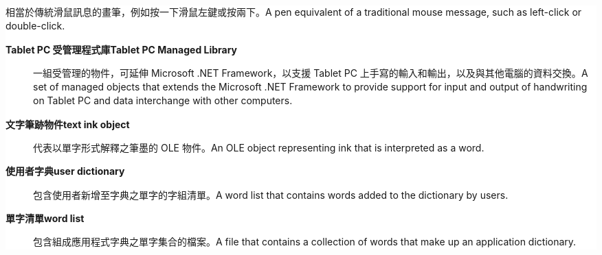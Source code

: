 <span data-ttu-id="beb61-209">相當於傳統滑鼠訊息的畫筆，例如按一下滑鼠左鍵或按兩下。</span><span class="sxs-lookup"><span data-stu-id="beb61-209">A pen equivalent of a traditional mouse message, such as left-click or double-click.</span></span>

</dd> <dt>

<span data-ttu-id="beb61-210"><span id="tablet.tablet_glossary_tablet_pc_managed_library"></span><span id="TABLET.TABLET_GLOSSARY_TABLET_PC_MANAGED_LIBRARY"></span>**Tablet PC 受管理程式庫**</span><span class="sxs-lookup"><span data-stu-id="beb61-210"><span id="tablet.tablet_glossary_tablet_pc_managed_library"></span><span id="TABLET.TABLET_GLOSSARY_TABLET_PC_MANAGED_LIBRARY"></span>**Tablet PC Managed Library**</span></span>
</dt> <dd>

<span data-ttu-id="beb61-211">一組受管理的物件，可延伸 Microsoft .NET Framework，以支援 Tablet PC 上手寫的輸入和輸出，以及與其他電腦的資料交換。</span><span class="sxs-lookup"><span data-stu-id="beb61-211">A set of managed objects that extends the Microsoft .NET Framework to provide support for input and output of handwriting on Tablet PC and data interchange with other computers.</span></span>

</dd> <dt>

<span data-ttu-id="beb61-212"><span id="tablet.tablet_glossary_text_ink_object"></span><span id="TABLET.TABLET_GLOSSARY_TEXT_INK_OBJECT"></span>**文字筆跡物件**</span><span class="sxs-lookup"><span data-stu-id="beb61-212"><span id="tablet.tablet_glossary_text_ink_object"></span><span id="TABLET.TABLET_GLOSSARY_TEXT_INK_OBJECT"></span>**text ink object**</span></span>
</dt> <dd>

<span data-ttu-id="beb61-213">代表以單字形式解釋之筆墨的 OLE 物件。</span><span class="sxs-lookup"><span data-stu-id="beb61-213">An OLE object representing ink that is interpreted as a word.</span></span>

</dd> <dt>

<span data-ttu-id="beb61-214"><span id="tablet.tablet_glossary_user_dictionary"></span><span id="TABLET.TABLET_GLOSSARY_USER_DICTIONARY"></span>**使用者字典**</span><span class="sxs-lookup"><span data-stu-id="beb61-214"><span id="tablet.tablet_glossary_user_dictionary"></span><span id="TABLET.TABLET_GLOSSARY_USER_DICTIONARY"></span>**user dictionary**</span></span>
</dt> <dd>

<span data-ttu-id="beb61-215">包含使用者新增至字典之單字的字組清單。</span><span class="sxs-lookup"><span data-stu-id="beb61-215">A word list that contains words added to the dictionary by users.</span></span>

</dd> <dt>

<span data-ttu-id="beb61-216"><span id="tablet.tablet_glossary_word_list"></span><span id="TABLET.TABLET_GLOSSARY_WORD_LIST"></span>**單字清單**</span><span class="sxs-lookup"><span data-stu-id="beb61-216"><span id="tablet.tablet_glossary_word_list"></span><span id="TABLET.TABLET_GLOSSARY_WORD_LIST"></span>**word list**</span></span>
</dt> <dd>

<span data-ttu-id="beb61-217">包含組成應用程式字典之單字集合的檔案。</span><span class="sxs-lookup"><span data-stu-id="beb61-217">A file that contains a collection of words that make up an application dictionary.</span></span>

</dd> </dl>

 

 



